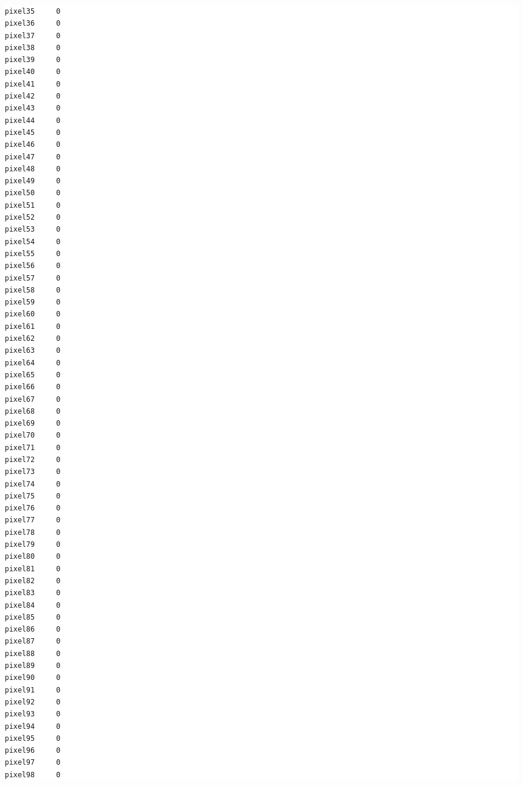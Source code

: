     pixel35     0
    pixel36     0
    pixel37     0
    pixel38     0
    pixel39     0
    pixel40     0
    pixel41     0
    pixel42     0
    pixel43     0
    pixel44     0
    pixel45     0
    pixel46     0
    pixel47     0
    pixel48     0
    pixel49     0
    pixel50     0
    pixel51     0
    pixel52     0
    pixel53     0
    pixel54     0
    pixel55     0
    pixel56     0
    pixel57     0
    pixel58     0
    pixel59     0
    pixel60     0
    pixel61     0
    pixel62     0
    pixel63     0
    pixel64     0
    pixel65     0
    pixel66     0
    pixel67     0
    pixel68     0
    pixel69     0
    pixel70     0
    pixel71     0
    pixel72     0
    pixel73     0
    pixel74     0
    pixel75     0
    pixel76     0
    pixel77     0
    pixel78     0
    pixel79     0
    pixel80     0
    pixel81     0
    pixel82     0
    pixel83     0
    pixel84     0
    pixel85     0
    pixel86     0
    pixel87     0
    pixel88     0
    pixel89     0
    pixel90     0
    pixel91     0
    pixel92     0
    pixel93     0
    pixel94     0
    pixel95     0
    pixel96     0
    pixel97     0
    pixel98     0